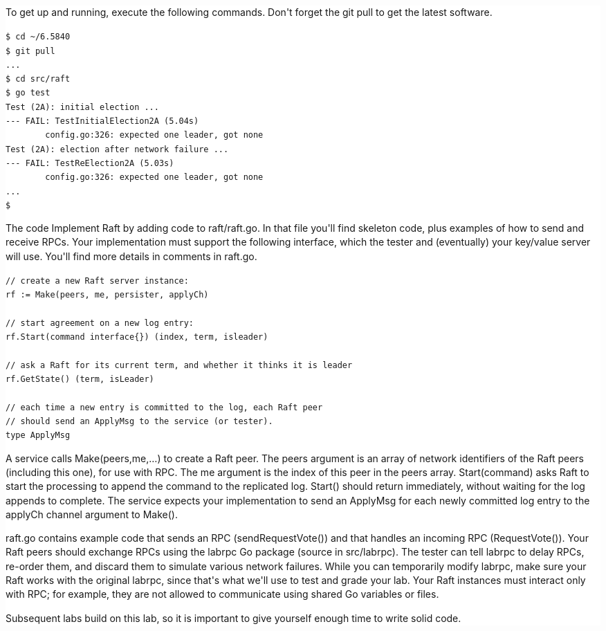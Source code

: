 To get up and running, execute the following commands. Don't forget the git pull to get the latest software.
```
$ cd ~/6.5840
$ git pull
...
$ cd src/raft
$ go test
Test (2A): initial election ...
--- FAIL: TestInitialElection2A (5.04s)
        config.go:326: expected one leader, got none
Test (2A): election after network failure ...
--- FAIL: TestReElection2A (5.03s)
        config.go:326: expected one leader, got none
...
$
```
The code
Implement Raft by adding code to raft/raft.go. In that file you'll find skeleton code, plus examples of how to send and receive RPCs.
Your implementation must support the following interface, which the tester and (eventually) your key/value server will use. You'll find more details in comments in raft.go.
```
// create a new Raft server instance:
rf := Make(peers, me, persister, applyCh)

// start agreement on a new log entry:
rf.Start(command interface{}) (index, term, isleader)

// ask a Raft for its current term, and whether it thinks it is leader
rf.GetState() (term, isLeader)

// each time a new entry is committed to the log, each Raft peer
// should send an ApplyMsg to the service (or tester).
type ApplyMsg
```
A service calls Make(peers,me,…) to create a Raft peer. The peers argument is an array of network identifiers of the Raft peers (including this one), for use with RPC. The me argument is the index of this peer in the peers array. Start(command) asks Raft to start the processing to append the command to the replicated log. Start() should return immediately, without waiting for the log appends to complete. The service expects your implementation to send an ApplyMsg for each newly committed log entry to the applyCh channel argument to Make().

raft.go contains example code that sends an RPC (sendRequestVote()) and that handles an incoming RPC (RequestVote()). Your Raft peers should exchange RPCs using the labrpc Go package (source in src/labrpc). The tester can tell labrpc to delay RPCs, re-order them, and discard them to simulate various network failures. While you can temporarily modify labrpc, make sure your Raft works with the original labrpc, since that's what we'll use to test and grade your lab. Your Raft instances must interact only with RPC; for example, they are not allowed to communicate using shared Go variables or files.

Subsequent labs build on this lab, so it is important to give yourself enough time to write solid code.
